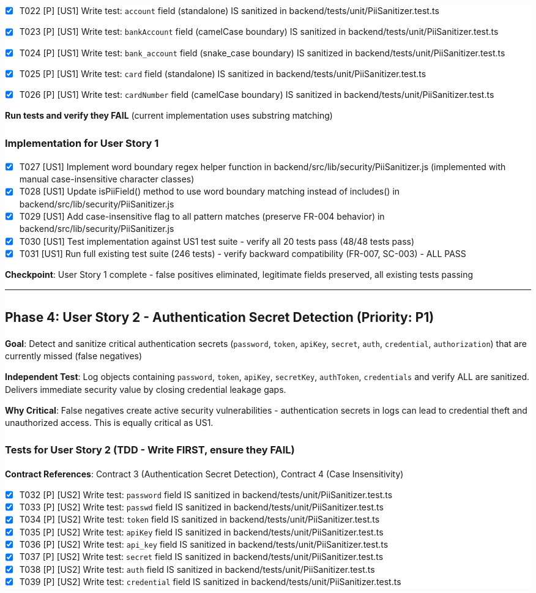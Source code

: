 - [X] T022 [P] [US1] Write test: `account` field (standalone) IS sanitized in backend/tests/unit/PiiSanitizer.test.ts
- [X] T023 [P] [US1] Write test: `bankAccount` field (camelCase boundary) IS sanitized in backend/tests/unit/PiiSanitizer.test.ts
- [X] T024 [P] [US1] Write test: `bank_account` field (snake_case boundary) IS sanitized in backend/tests/unit/PiiSanitizer.test.ts

- [X] T025 [P] [US1] Write test: `card` field (standalone) IS sanitized in backend/tests/unit/PiiSanitizer.test.ts
- [X] T026 [P] [US1] Write test: `cardNumber` field (camelCase boundary) IS sanitized in backend/tests/unit/PiiSanitizer.test.ts

**Run tests and verify they FAIL** (current implementation uses substring matching)

### Implementation for User Story 1

- [X] T027 [US1] Implement word boundary regex helper function in backend/src/lib/security/PiiSanitizer.js (implemented with manual case-insensitive character classes)
- [X] T028 [US1] Update isPiiField() method to use word boundary matching instead of includes() in backend/src/lib/security/PiiSanitizer.js
- [X] T029 [US1] Add case-insensitive flag to all pattern matches (preserve FR-004 behavior) in backend/src/lib/security/PiiSanitizer.js
- [X] T030 [US1] Test implementation against US1 test suite - verify all 20 tests pass (48/48 tests pass)
- [X] T031 [US1] Run full existing test suite (246 tests) - verify backward compatibility (FR-007, SC-003) - ALL PASS

**Checkpoint**: User Story 1 complete - false positives eliminated, legitimate fields preserved, all existing tests passing

---

## Phase 4: User Story 2 - Authentication Secret Detection (Priority: P1)

**Goal**: Detect and sanitize critical authentication secrets (`password`, `token`, `apiKey`, `secret`, `auth`, `credential`, `authorization`) that are currently missed (false negatives)

**Independent Test**: Log objects containing `password`, `token`, `apiKey`, `secretKey`, `authToken`, `credentials` and verify ALL are sanitized. Delivers immediate security value by closing credential leakage gaps.

**Why Critical**: False negatives create active security vulnerabilities - authentication secrets in logs can lead to credential theft and unauthorized access. This is equally critical as US1.

### Tests for User Story 2 (TDD - Write FIRST, ensure they FAIL)

**Contract References**: Contract 3 (Authentication Secret Detection), Contract 4 (Case Insensitivity)

- [X] T032 [P] [US2] Write test: `password` field IS sanitized in backend/tests/unit/PiiSanitizer.test.ts
- [X] T033 [P] [US2] Write test: `passwd` field IS sanitized in backend/tests/unit/PiiSanitizer.test.ts
- [X] T034 [P] [US2] Write test: `token` field IS sanitized in backend/tests/unit/PiiSanitizer.test.ts
- [X] T035 [P] [US2] Write test: `apiKey` field IS sanitized in backend/tests/unit/PiiSanitizer.test.ts
- [X] T036 [P] [US2] Write test: `api_key` field IS sanitized in backend/tests/unit/PiiSanitizer.test.ts
- [X] T037 [P] [US2] Write test: `secret` field IS sanitized in backend/tests/unit/PiiSanitizer.test.ts
- [X] T038 [P] [US2] Write test: `auth` field IS sanitized in backend/tests/unit/PiiSanitizer.test.ts
- [X] T039 [P] [US2] Write test: `credential` field IS sanitized in backend/tests/unit/PiiSanitizer.test.ts